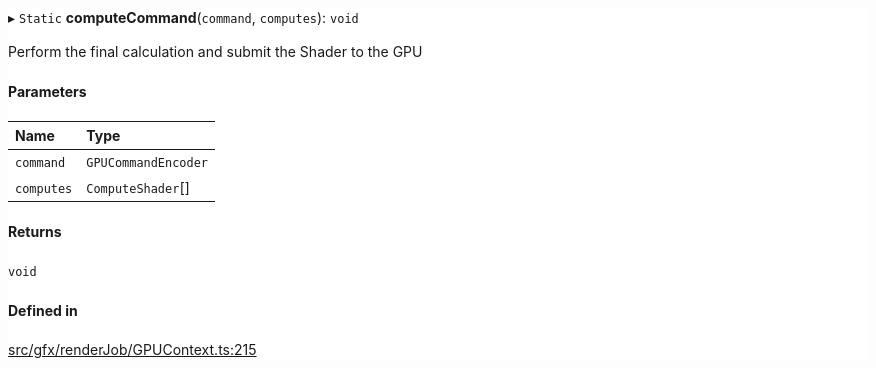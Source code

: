 ▸ `Static` **computeCommand**(`command`, `computes`): `void`

Perform the final calculation and submit the Shader to the GPU

#### Parameters

| Name | Type |
| :------ | :------ |
| `command` | `GPUCommandEncoder` |
| `computes` | `ComputeShader`[] |

#### Returns

`void`

#### Defined in

[src/gfx/renderJob/GPUContext.ts:215](https://github.com/Orillusion/orillusion/blob/main/src/gfx/renderJob/GPUContext.ts#L215)
